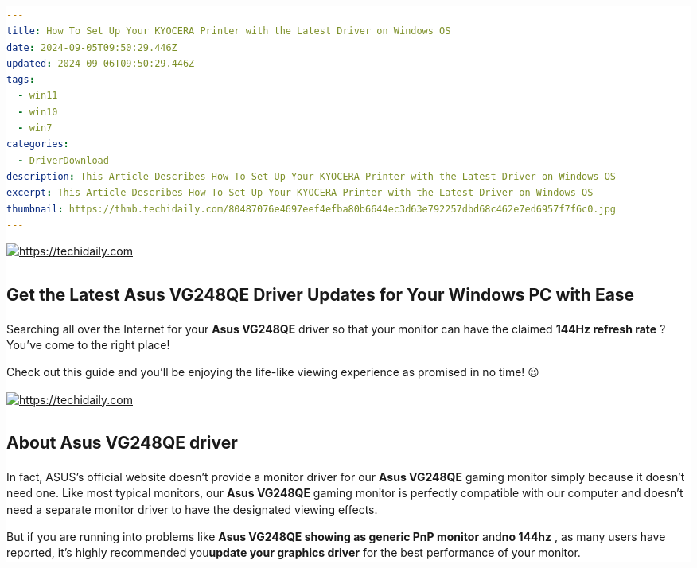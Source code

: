 ```yaml
---
title: How To Set Up Your KYOCERA Printer with the Latest Driver on Windows OS
date: 2024-09-05T09:50:29.446Z
updated: 2024-09-06T09:50:29.446Z
tags:
  - win11
  - win10
  - win7
categories:
  - DriverDownload
description: This Article Describes How To Set Up Your KYOCERA Printer with the Latest Driver on Windows OS
excerpt: This Article Describes How To Set Up Your KYOCERA Printer with the Latest Driver on Windows OS
thumbnail: https://thmb.techidaily.com/80487076e4697eef4efba80b6644ec3d63e792257dbd68c462e7ed6957f7f6c0.jpg
---
```



<a href="https://review-au.sjv.io/c/5597632/2135316/14409" target="_top" id="2135316">
  <img src="//a.impactradius-go.com/display-ad/14409-2135316" border="0" alt="https://techidaily.com" width="728" height="90"/>
</a>
<img height="0" width="0" src="https://review-au.sjv.io/i/5597632/2135316/14409" style="position:absolute;visibility:hidden;" border="0" />

## Get the Latest Asus VG248QE Driver Updates for Your Windows PC with Ease

Searching all over the Internet for your **Asus VG248QE** driver so that your monitor can have the claimed **144Hz refresh rate** ? You’ve come to the right place!

 Check out this guide and you’ll be enjoying the life-like viewing experience as promised in no time! 😉


<a href="https://appsumo.8odi.net/c/5597632/2129739/7443" target="_top" id="2129739">
  <img src="//a.impactradius-go.com/display-ad/7443-2129739" border="0" alt="https://techidaily.com" width="728" height="90"/>
</a>
<img height="0" width="0" src="https://appsumo.8odi.net/i/5597632/2129739/7443" style="position:absolute;visibility:hidden;" border="0" />

## About **Asus VG248QE driver**

 In fact, ASUS’s official website doesn’t provide a monitor driver for our **Asus VG248QE** gaming monitor simply because it doesn’t need one. Like most typical monitors, our **Asus VG248QE** gaming monitor is perfectly compatible with our computer and doesn’t need a separate monitor driver to have the designated viewing effects.

 But if you are running into problems like   **Asus VG248QE showing as generic PnP monitor**  and**no 144hz** , as many users have reported, it’s highly recommended you**update your graphics driver** for the best performance of your monitor.
